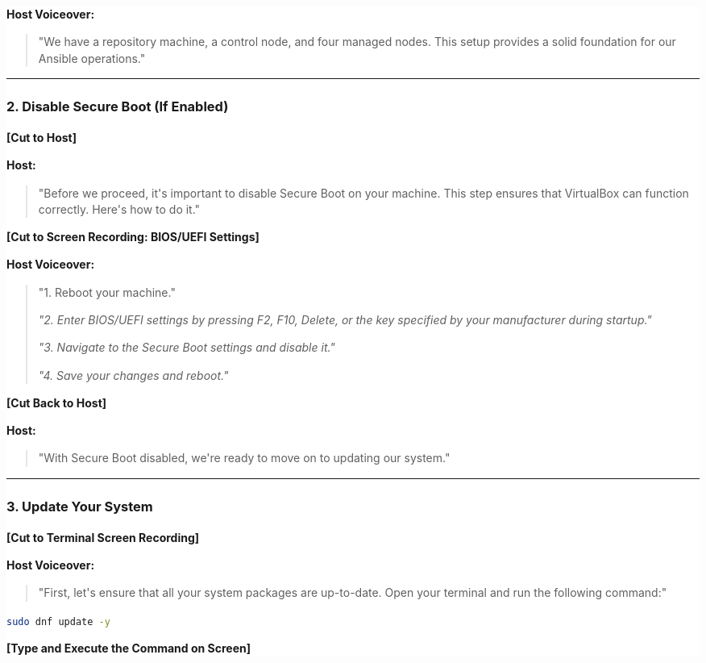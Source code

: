 **Host Voiceover:**

> "We have a repository machine, a control node, and four managed nodes. This setup provides a solid foundation for our Ansible operations."
> 

---

### **2. Disable Secure Boot (If Enabled)**

**[Cut to Host]**

**Host:**

> "Before we proceed, it's important to disable Secure Boot on your machine. This step ensures that VirtualBox can function correctly. Here's how to do it."
> 

**[Cut to Screen Recording: BIOS/UEFI Settings]**

**Host Voiceover:**

> "1. Reboot your machine."
> 
> 
> *"2. Enter BIOS/UEFI settings by pressing F2, F10, Delete, or the key specified by your manufacturer during startup."*
> 
> *"3. Navigate to the Secure Boot settings and disable it."*
> 
> *"4. Save your changes and reboot."*
> 

**[Cut Back to Host]**

**Host:**

> "With Secure Boot disabled, we're ready to move on to updating our system."
> 

---

### **3. Update Your System**

**[Cut to Terminal Screen Recording]**

**Host Voiceover:**

> "First, let's ensure that all your system packages are up-to-date. Open your terminal and run the following command:"
> 

```bash
sudo dnf update -y

```

**[Type and Execute the Command on Screen]**
